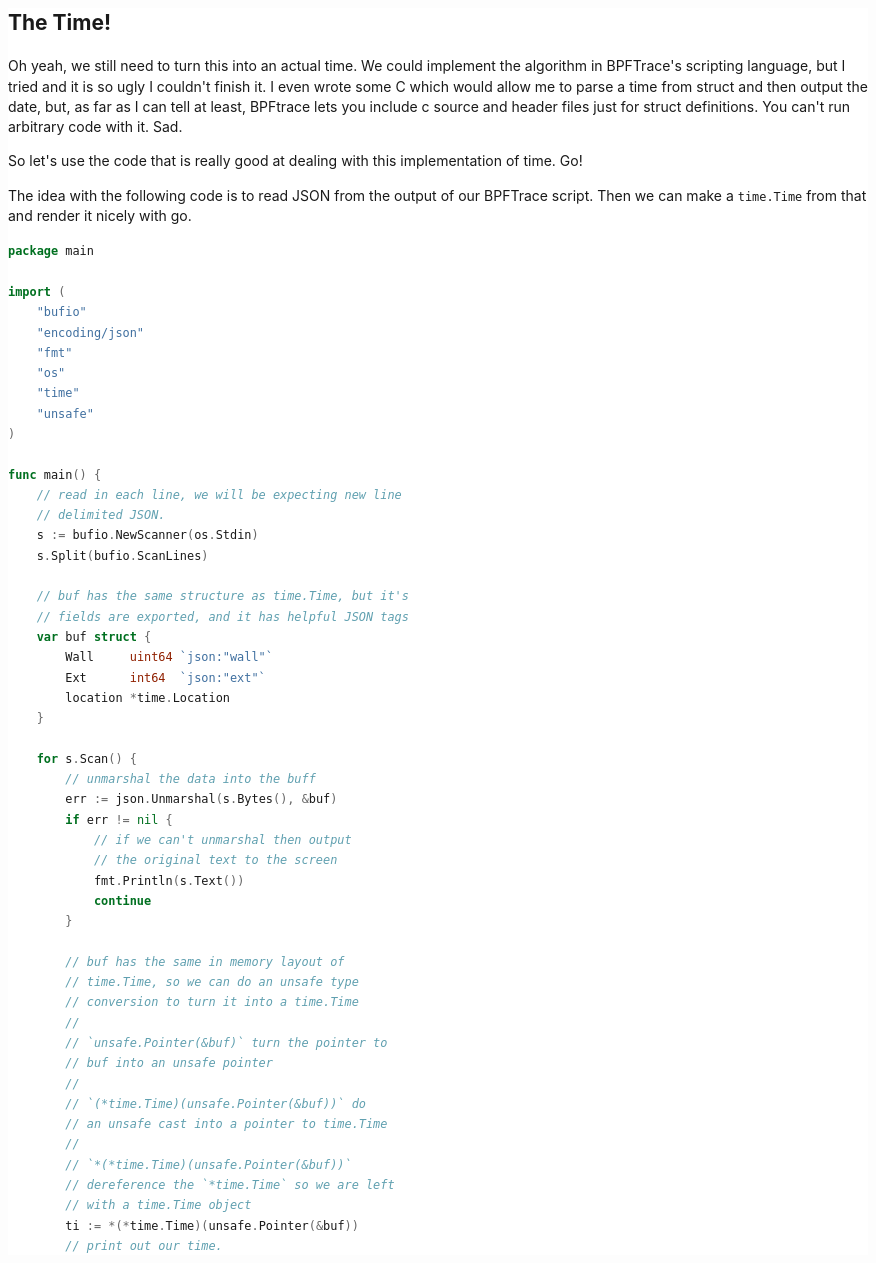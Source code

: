 ## The Time!

Oh yeah, we still need to turn this into an actual time. We could implement the algorithm in BPFTrace's scripting language, but I tried and it is so ugly I couldn't finish it. I even wrote some C which would allow me to parse a time from struct and then output the date, but, as far as I can tell at least, BPFtrace lets you include c source and header files just for struct definitions. You can't run arbitrary code with it. Sad.

So let's use the code that is really good at dealing with this implementation of time. Go!

The idea with the following code is to read JSON from the output of our BPFTrace script. Then we can make a `time.Time` from that and render it nicely with go.

```go
package main

import (
	"bufio"
	"encoding/json"
	"fmt"
	"os"
	"time"
	"unsafe"
)

func main() {
	// read in each line, we will be expecting new line
	// delimited JSON.
	s := bufio.NewScanner(os.Stdin)
	s.Split(bufio.ScanLines)

	// buf has the same structure as time.Time, but it's
	// fields are exported, and it has helpful JSON tags
	var buf struct {
		Wall     uint64 `json:"wall"`
		Ext      int64  `json:"ext"`
		location *time.Location
	}

	for s.Scan() {
		// unmarshal the data into the buff
		err := json.Unmarshal(s.Bytes(), &buf)
		if err != nil {
			// if we can't unmarshal then output
			// the original text to the screen
			fmt.Println(s.Text())
			continue
		}

		// buf has the same in memory layout of
		// time.Time, so we can do an unsafe type
		// conversion to turn it into a time.Time
		//
		// `unsafe.Pointer(&buf)` turn the pointer to
		// buf into an unsafe pointer
		//
		// `(*time.Time)(unsafe.Pointer(&buf))` do
		// an unsafe cast into a pointer to time.Time
		//
		// `*(*time.Time)(unsafe.Pointer(&buf))`
		// dereference the `*time.Time` so we are left
		// with a time.Time object
		ti := *(*time.Time)(unsafe.Pointer(&buf))
		// print out our time.
```